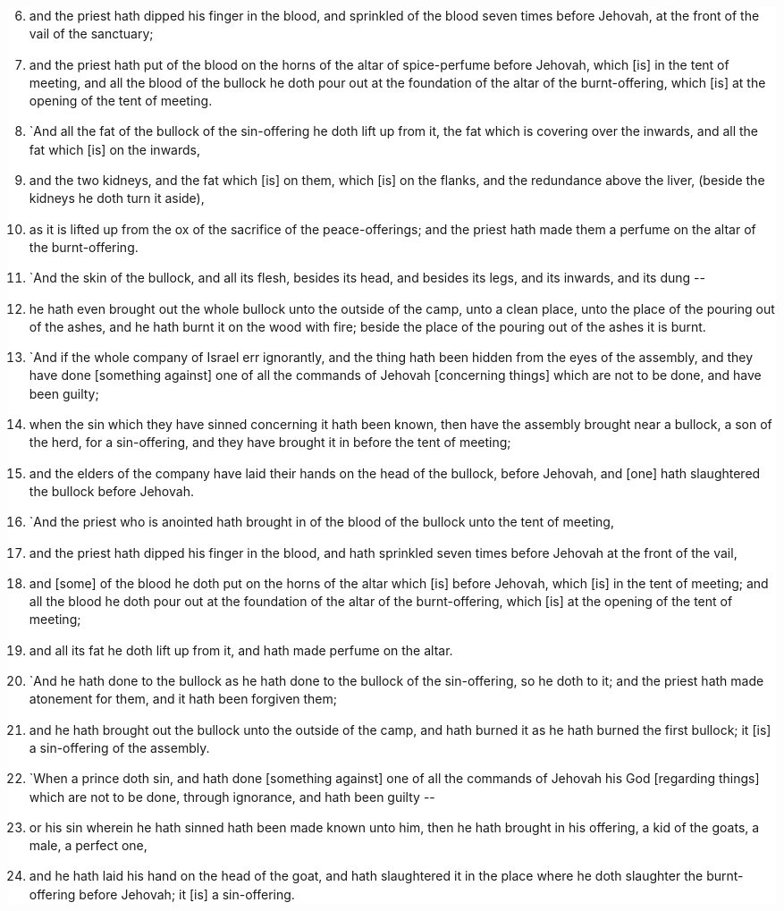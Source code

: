 6. and the priest hath dipped his finger in the blood, and  sprinkled of the blood seven times before Jehovah, at the front  of the vail of the sanctuary;

7. and the priest hath put of the blood on the horns of the  altar of spice-perfume before Jehovah, which [is] in the tent  of meeting, and all the blood of the bullock he doth pour out  at the foundation of the altar of the burnt-offering, which  [is] at the opening of the tent of meeting.

8. `And all the fat of the bullock of the sin-offering he doth  lift up from it, the fat which is covering over the inwards,  and all the fat which [is] on the inwards,

9. and the two kidneys, and the fat which [is] on them, which  [is] on the flanks, and the redundance above the liver, (beside  the kidneys he doth turn it aside),

10. as it is lifted up from the ox of the sacrifice of the  peace-offerings; and the priest hath made them a perfume on the  altar of the burnt-offering.

11. `And the skin of the bullock, and all its flesh, besides  its head, and besides its legs, and its inwards, and its dung  --

12. he hath even brought out the whole bullock unto the outside  of the camp, unto a clean place, unto the place of the pouring  out of the ashes, and he hath burnt it on the wood with fire;  beside the place of the pouring out of the ashes it is burnt.

13. `And if the whole company of Israel err ignorantly, and the  thing hath been hidden from the eyes of the assembly, and they  have done [something against] one of all the commands of  Jehovah [concerning things] which are not to be done, and have  been guilty;

14. when the sin which they have sinned concerning it hath been  known, then have the assembly brought near a bullock, a son of  the herd, for a sin-offering, and they have brought it in  before the tent of meeting;

15. and the elders of the company have laid their hands on the  head of the bullock, before Jehovah, and [one] hath slaughtered  the bullock before Jehovah.

16. `And the priest who is anointed hath brought in of the  blood of the bullock unto the tent of meeting,

17. and the priest hath dipped his finger in the blood, and  hath sprinkled seven times before Jehovah at the front of the  vail,

18. and [some] of the blood he doth put on the horns of the  altar which [is] before Jehovah, which [is] in the tent of  meeting; and all the blood he doth pour out at the foundation  of the altar of the burnt-offering, which [is] at the opening  of the tent of meeting;

19. and all its fat he doth lift up from it, and hath made  perfume on the altar.

20. `And he hath done to the bullock as he hath done to the  bullock of the sin-offering, so he doth to it; and the priest  hath made atonement for them, and it hath been forgiven them;

21. and he hath brought out the bullock unto the outside of the  camp, and hath burned it as he hath burned the first bullock;  it [is] a sin-offering of the assembly.

22. `When a prince doth sin, and hath done [something against]  one of all the commands of Jehovah his God [regarding things]  which are not to be done, through ignorance, and hath been  guilty --

23. or his sin wherein he hath sinned hath been made known unto  him, then he hath brought in his offering, a kid of the goats,  a male, a perfect one,

24. and he hath laid his hand on the head of the goat, and hath  slaughtered it in the place where he doth slaughter the  burnt-offering before Jehovah; it [is] a sin-offering.
